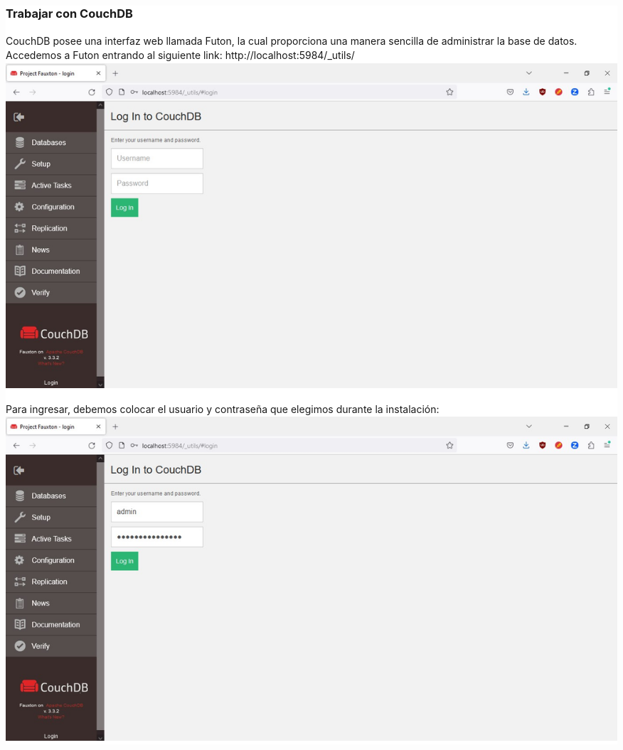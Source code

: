 ### Trabajar con CouchDB

CouchDB posee una interfaz web llamada Futon, la cual proporciona una manera sencilla de administrar la base de datos. Accedemos a Futon entrando al siguiente link: http://localhost:5984/_utils/
![image](https://github.com/JordanLau21/DBD-Grupo2---23-2/blob/main/MONOGRAF%C3%8DA/IM%C3%81GENES/Luis/Screenshot_1.jpg)

Para ingresar, debemos colocar el usuario y contraseña que elegimos durante la instalación:
![image](https://github.com/JordanLau21/DBD-Grupo2---23-2/blob/main/MONOGRAF%C3%8DA/IM%C3%81GENES/Luis/Screenshot_2.jpg)
